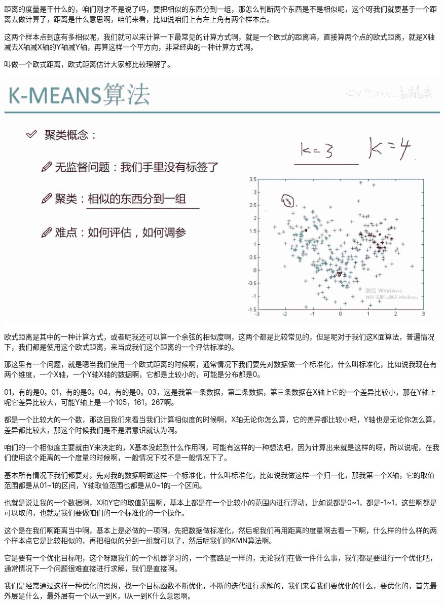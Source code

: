 距离的度量是干什么的，咱们刚才不是说了吗，要把相似的东西分到一组，那怎么判断两个东西是不是相似呢，这个呀我们就要基于一个距离去做计算了，距离是什么意思啊，咱们来看，比如说咱们上有左上角有两个样本点。

这两个样本点到底有多相似呢，我们就可以来计算一下最常见的计算方式啊，就是一个欧式的距离嘛，直接算两个点的欧式距离，就是X轴减去X轴减X轴的Y轴减Y轴，再算这样一个平方向，非常经典的一种计算方式啊。

叫做一个欧式距离，欧式距离估计大家都比较理解了。

![](img/1b26dcd5fd6c2eb28625eacda878dd7f_14.png)

欧式距离是其中的一种计算方式，或者呢我还可以算一个余弦的相似度啊，这两个都是比较常见的，但是呢对于我们这K面算法，普遍情况下，我们都是使用这个欧式距离，来当成我们这个距离的一个评估标准的。

那这里有一个问题，就是嗯当我们使用一个欧式距离的时候啊，通常情况下我们要先对数据做一个标准化，什么叫标准化，比如说我现在有两个维度，一个X轴，一个Y轴X轴的数据啊，它都是比较小的，可能是分布都是0。

01，有的是0。01，有的是0。04，有的是0。03，这是我第一条数据，第二条数据，第三条数据在X轴上它的一个差异比较小，那在Y轴上呢它差异比较大，可能Y轴上是一个105，161，267啊。

都是一个比较大的一个数，那这回我们来看当我们计算相似度的时候啊，X轴无论你怎么算，它的差异都比较小吧，Y轴也是无论你怎么算，差异都比较大，那这个时候我们是不是潜意识就认为啊。

咱们的一个相似度主要就由Y来决定的，X基本没起到什么作用啊，可能有这样的一种想法吧，因为计算出来就是这样的呀，所以说呢，在我们使用这个距离的一个度量的时候啊，一般情况下哎不是一般情况下了。

基本所有情况下我们都要对，先对我的数据啊做这样一个标准化，什么叫标准化，比如说我做这样一个归一化，那我第一个X轴，它的取值范围都是从01~1的区间，Y轴取值范围也都是从0~1的一个区间。

也就是说让我的一个数据啊，X和Y它的取值范围啊，基本上都是在一个比较小的范围内进行浮动，比如说都是0~1，都是-1~1，这些啊都是可以取的，也就是我们要做咱们的一个标准化的一个操作。

这个是在我们啊距离当中啊，基本上是必做的一项啊，先把数据做标准化，然后呢我们再用距离的度量啊去看一下啊，什么样的什么样的两个样本点它是比较相似的，再把相似的分到一组就可以了，然后呢我们的KMN算法啊。

它是要有一个优化目标吧，这个呀跟我们的一个机器学习的，一个套路是一样的，无论我们在做一件什么事，我们都是要进行一个优化吧，通常情况下一个问题很难直接进行求解，我们是直接啊。

我们是经常通过这样一种优化的思想，找一个目标函数不断优化，不断的迭代进行求解的，我们来看我们要优化的什么，要优化的，首先最外层是什么，最外层有一个I从一到K，I从一到K什么意思啊。


